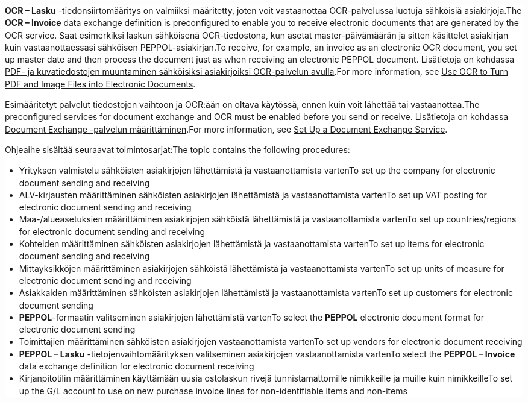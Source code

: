 <span data-ttu-id="bd8e2-122">**OCR – Lasku** -tiedonsiirtomääritys on valmiiksi määritetty, joten voit vastaanottaa OCR-palvelussa luotuja sähköisiä asiakirjoja.</span><span class="sxs-lookup"><span data-stu-id="bd8e2-122">The **OCR – Invoice** data exchange definition is preconfigured to enable you to receive electronic documents that are generated by the OCR service.</span></span> <span data-ttu-id="bd8e2-123">Saat esimerkiksi laskun sähköisenä OCR-tiedostona, kun asetat master-päivämäärän ja sitten käsittelet asiakirjan kuin vastaanottaessasi sähköisen PEPPOL-asiakirjan.</span><span class="sxs-lookup"><span data-stu-id="bd8e2-123">To receive, for example, an invoice as an electronic OCR document, you set up master date and then process the document just as when receiving an electronic PEPPOL document.</span></span> <span data-ttu-id="bd8e2-124">Lisätietoja on kohdassa [PDF- ja kuvatiedostojen muuntaminen sähköisiksi asiakirjoiksi OCR-palvelun avulla](across-how-use-ocr-pdf-images-files.md).</span><span class="sxs-lookup"><span data-stu-id="bd8e2-124">For more information, see [Use OCR to Turn PDF and Image Files into Electronic Documents](across-how-use-ocr-pdf-images-files.md).</span></span>  

<span data-ttu-id="bd8e2-125">Esimääritetyt palvelut tiedostojen vaihtoon ja OCR:ään on oltava käytössä, ennen kuin voit lähettää tai vastaanottaa.</span><span class="sxs-lookup"><span data-stu-id="bd8e2-125">The preconfigured services for document exchange and OCR must be enabled before you send or receive.</span></span> <span data-ttu-id="bd8e2-126">Lisätietoja on kohdassa [Document Exchange -palvelun määrittäminen](across-how-to-set-up-a-document-exchange-service.md).</span><span class="sxs-lookup"><span data-stu-id="bd8e2-126">For more information, see [Set Up a Document Exchange Service](across-how-to-set-up-a-document-exchange-service.md).</span></span>  

<span data-ttu-id="bd8e2-127">Ohjeaihe sisältää seuraavat toimintosarjat:</span><span class="sxs-lookup"><span data-stu-id="bd8e2-127">The topic contains the following procedures:</span></span>  

* <span data-ttu-id="bd8e2-128">Yrityksen valmistelu sähköisten asiakirjojen lähettämistä ja vastaanottamista varten</span><span class="sxs-lookup"><span data-stu-id="bd8e2-128">To set up the company for electronic document sending and receiving</span></span>  
* <span data-ttu-id="bd8e2-129">ALV-kirjausten määrittäminen sähköisten asiakirjojen lähettämistä ja vastaanottamista varten</span><span class="sxs-lookup"><span data-stu-id="bd8e2-129">To set up VAT posting for electronic document sending and receiving</span></span>  
* <span data-ttu-id="bd8e2-130">Maa-/alueasetuksien määrittäminen asiakirjojen sähköistä lähettämistä ja vastaanottamista varten</span><span class="sxs-lookup"><span data-stu-id="bd8e2-130">To set up countries/regions for electronic document sending and receiving</span></span>  
* <span data-ttu-id="bd8e2-131">Kohteiden määrittäminen sähköisten asiakirjojen lähettämistä ja vastaanottamista varten</span><span class="sxs-lookup"><span data-stu-id="bd8e2-131">To set up items for electronic document sending and receiving</span></span>  
* <span data-ttu-id="bd8e2-132">Mittayksikköjen määrittäminen asiakirjojen sähköistä lähettämistä ja vastaanottamista varten</span><span class="sxs-lookup"><span data-stu-id="bd8e2-132">To set up units of measure for electronic document sending and receiving</span></span>  
* <span data-ttu-id="bd8e2-133">Asiakkaiden määrittäminen sähköisten asiakirjojen lähettämistä ja vastaanottamista varten</span><span class="sxs-lookup"><span data-stu-id="bd8e2-133">To set up customers for electronic document sending</span></span>  
* <span data-ttu-id="bd8e2-134">**PEPPOL**-formaatin valitseminen asiakirjojen lähettämistä varten</span><span class="sxs-lookup"><span data-stu-id="bd8e2-134">To select the **PEPPOL** electronic document format for electronic document sending</span></span>  
* <span data-ttu-id="bd8e2-135">Toimittajien määrittäminen sähköisten asiakirjojen vastaanottamista varten</span><span class="sxs-lookup"><span data-stu-id="bd8e2-135">To set up vendors for electronic document receiving</span></span>  
* <span data-ttu-id="bd8e2-136">**PEPPOL – Lasku** -tietojenvaihtomäärityksen valitseminen asiakirjojen vastaanottamista varten</span><span class="sxs-lookup"><span data-stu-id="bd8e2-136">To select the **PEPPOL – Invoice** data exchange definition for electronic document receiving</span></span>  
* <span data-ttu-id="bd8e2-137">Kirjanpitotilin määrittäminen käyttämään uusia ostolaskun rivejä tunnistamattomille nimikkeille ja muille kuin nimikkeille</span><span class="sxs-lookup"><span data-stu-id="bd8e2-137">To set up the G/L account to use on new purchase invoice lines for non\-identifiable items and non\-items</span></span>  
